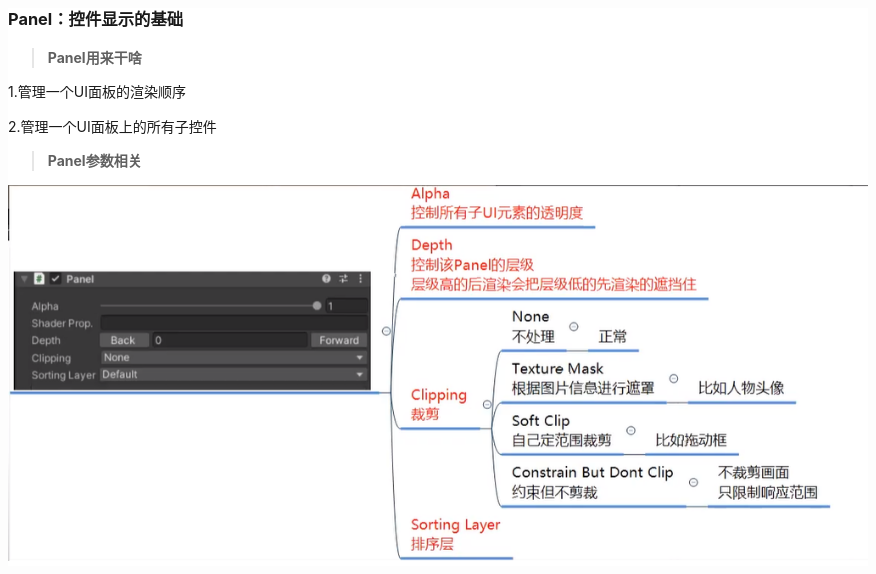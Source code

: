 ### Panel：控件显示的基础

> **Panel用来干啥**

1.管理一个UI面板的渲染顺序

2.管理一个UI面板上的所有子控件

> **Panel参数相关**

![image-20241213171424799](./assets/image-20241213171424799.png)
